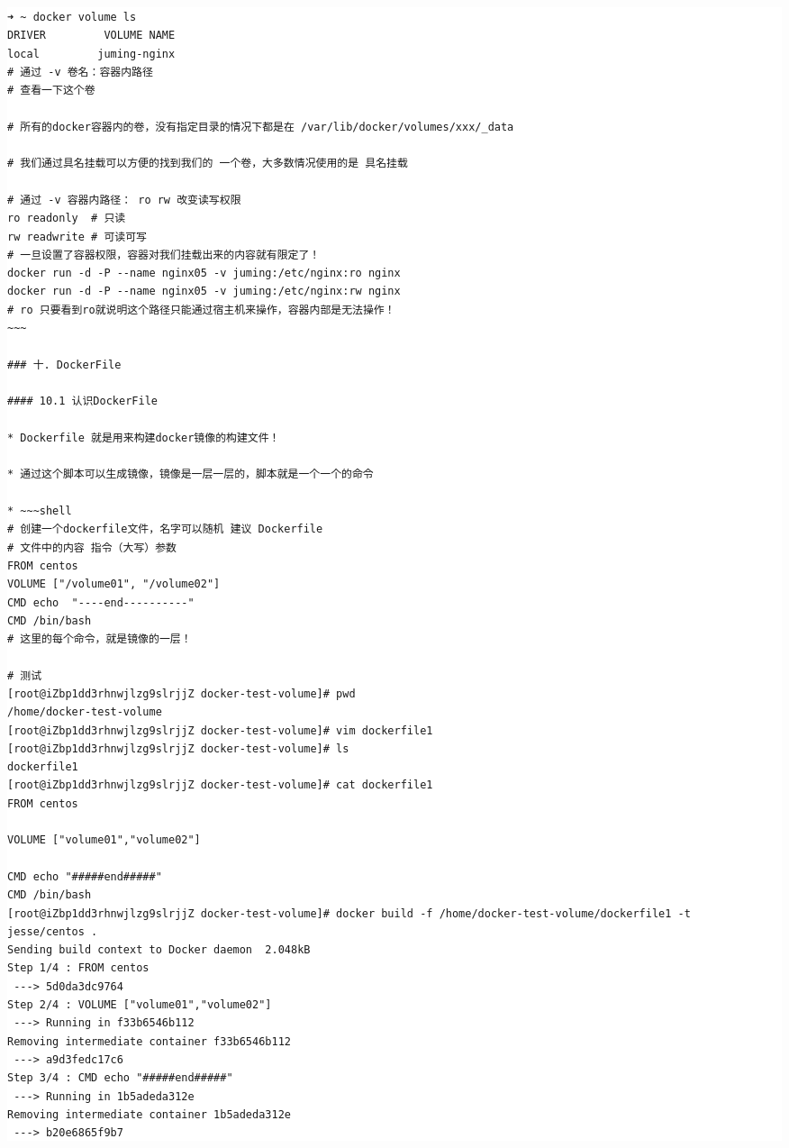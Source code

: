   ```
  ➜ ~ docker volume ls
  DRIVER         VOLUME NAME
  local         juming-nginx
  # 通过 -v 卷名：容器内路径
  # 查看一下这个卷
  
  # 所有的docker容器内的卷，没有指定目录的情况下都是在 /var/lib/docker/volumes/xxx/_data
  
  # 我们通过具名挂载可以方便的找到我们的 一个卷，大多数情况使用的是 具名挂载
  
  # 通过 -v 容器内路径： ro rw 改变读写权限
  ro readonly  # 只读
  rw readwrite # 可读可写
  # 一旦设置了容器权限，容器对我们挂载出来的内容就有限定了！
  docker run -d -P --name nginx05 -v juming:/etc/nginx:ro nginx
  docker run -d -P --name nginx05 -v juming:/etc/nginx:rw nginx
  # ro 只要看到ro就说明这个路径只能通过宿主机来操作，容器内部是无法操作！
  ~~~

### 十. DockerFile

#### 10.1 认识DockerFile

* Dockerfile 就是用来构建docker镜像的构建文件！

  * 通过这个脚本可以生成镜像，镜像是一层一层的，脚本就是一个一个的命令

* ~~~shell
  # 创建一个dockerfile文件，名字可以随机 建议 Dockerfile
  # 文件中的内容 指令（大写）参数
  FROM centos
  VOLUME ["/volume01", "/volume02"]
  CMD echo  "----end----------"
  CMD /bin/bash
  # 这里的每个命令，就是镜像的一层！
  
  # 测试
  [root@iZbp1dd3rhnwjlzg9slrjjZ docker-test-volume]# pwd
  /home/docker-test-volume
  [root@iZbp1dd3rhnwjlzg9slrjjZ docker-test-volume]# vim dockerfile1
  [root@iZbp1dd3rhnwjlzg9slrjjZ docker-test-volume]# ls
  dockerfile1
  [root@iZbp1dd3rhnwjlzg9slrjjZ docker-test-volume]# cat dockerfile1 
  FROM centos
  
  VOLUME ["volume01","volume02"]
  
  CMD echo "#####end#####"
  CMD /bin/bash
  [root@iZbp1dd3rhnwjlzg9slrjjZ docker-test-volume]# docker build -f /home/docker-test-volume/dockerfile1 -t 
  jesse/centos .
  Sending build context to Docker daemon  2.048kB
  Step 1/4 : FROM centos
   ---> 5d0da3dc9764
  Step 2/4 : VOLUME ["volume01","volume02"]
   ---> Running in f33b6546b112
  Removing intermediate container f33b6546b112
   ---> a9d3fedc17c6
  Step 3/4 : CMD echo "#####end#####"
   ---> Running in 1b5adeda312e
  Removing intermediate container 1b5adeda312e
   ---> b20e6865f9b7
  ```